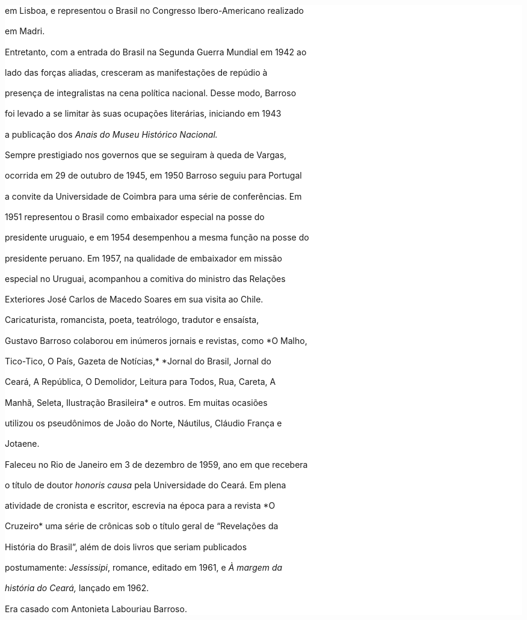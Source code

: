 em Lisboa, e representou o Brasil no Congresso Ibero-Americano realizado

em Madri.



Entretanto, com a entrada do Brasil na Segunda Guerra Mundial em 1942 ao

lado das forças aliadas, cresceram as manifestações de repúdio à

presença de integralistas na cena política nacional. Desse modo, Barroso

foi levado a se limitar às suas ocupações literárias, iniciando em 1943

a publicação dos *Anais do* *Museu Histórico Nacional.*



Sempre prestigiado nos governos que se seguiram à queda de Vargas,

ocorrida em 29 de outubro de 1945, em 1950 Barroso seguiu para Portugal

a convite da Universidade de Coimbra para uma série de conferências. Em

1951 representou o Brasil como embaixador especial na posse do

presidente uruguaio, e em 1954 desempenhou a mesma função na posse do

presidente peruano. Em 1957, na qualidade de embaixador em missão

especial no Uruguai, acompanhou a comitiva do ministro das Relações

Exteriores José Carlos de Macedo Soares em sua visita ao Chile.



Caricaturista, romancista, poeta, teatrólogo, tradutor e ensaísta,

Gustavo Barroso colaborou em inúmeros jornais e revistas, como *O Malho,

Tico-Tico, O País, Gazeta de Notícias,* *Jornal do Brasil, Jornal do

Ceará, A República, O Demolidor, Leitura para Todos, Rua, Careta, A

Manhã, Seleta, Ilustração Brasileira* e outros. Em muitas ocasiões

utilizou os pseudônimos de João do Norte, Náutilus, Cláudio França e

Jotaene.



Faleceu no Rio de Janeiro em 3 de dezembro de 1959, ano em que recebera

o título de doutor *honoris causa* pela Universidade do Ceará. Em plena

atividade de cronista e escritor, escrevia na época para a revista *O

Cruzeiro* uma série de crônicas sob o título geral de “Revelações da

História do Brasil”, além de dois livros que seriam publicados

postumamente: *Jessissipi*, romance, editado em 1961, e *À margem da*

*história do Ceará,* lançado em 1962.



Era casado com Antonieta Labouriau Barroso.
